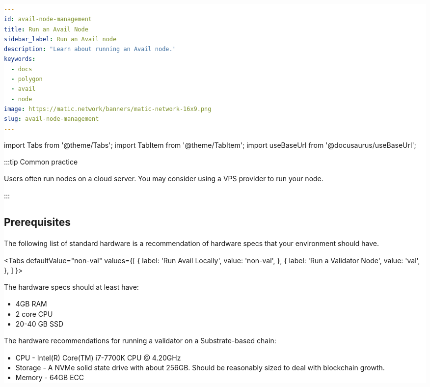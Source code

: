 ```yaml
---
id: avail-node-management
title: Run an Avail Node
sidebar_label: Run an Avail node
description: "Learn about running an Avail node."
keywords:
  - docs
  - polygon
  - avail
  - node
image: https://matic.network/banners/matic-network-16x9.png
slug: avail-node-management
---
```

import Tabs from '@theme/Tabs';
import TabItem from '@theme/TabItem';
import useBaseUrl from '@docusaurus/useBaseUrl';

:::tip Common practice

Users often run nodes on a cloud server. You may consider using a VPS provider to run your node.

:::

## Prerequisites

The following list of standard hardware is a recommendation of hardware specs that your environment should 
have.

<Tabs
  defaultValue="non-val"
  values={[
    { label: 'Run Avail Locally', value: 'non-val', },
    { label: 'Run a Validator Node', value: 'val', },
  ]
}>

<TabItem value="non-val">

The hardware specs should at least have:

* 4GB RAM
* 2 core CPU
* 20-40 GB SSD

</TabItem>
<TabItem value="val">

The hardware recommendations for running a validator on a Substrate-based chain:

* CPU - Intel(R) Core(TM) i7-7700K CPU @ 4.20GHz
* Storage - A NVMe solid state drive with about 256GB. Should be reasonably sized to deal with 
  blockchain growth.
* Memory - 64GB ECC
